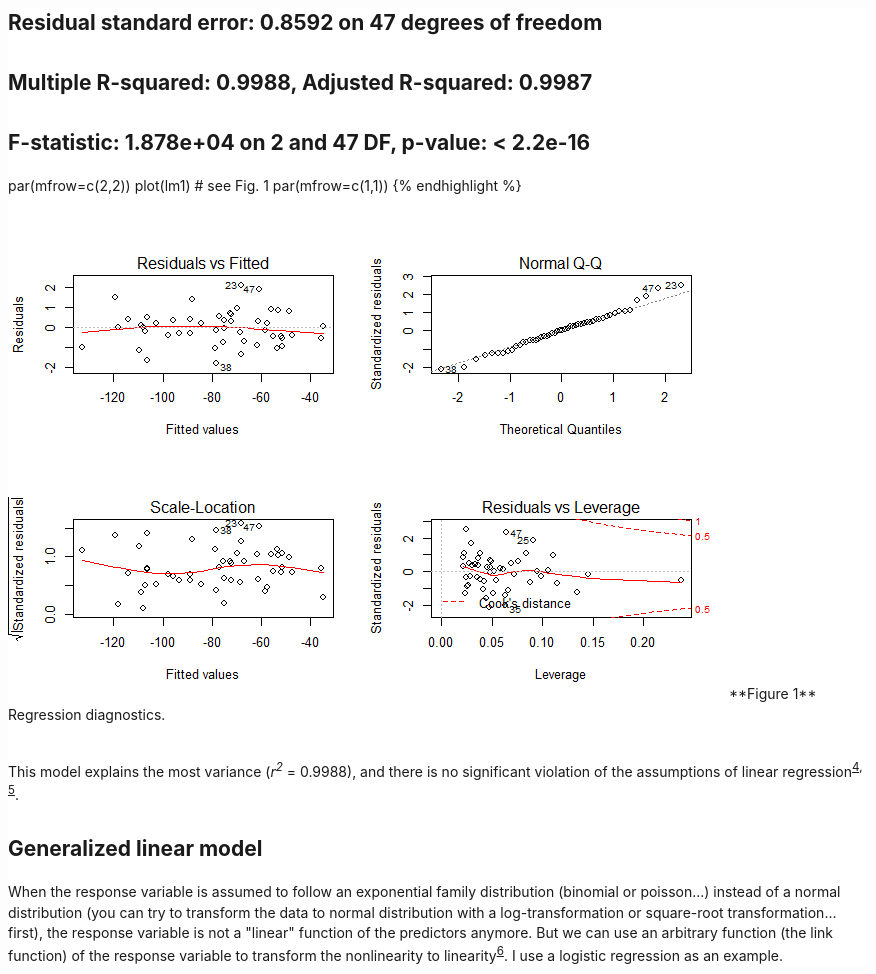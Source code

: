 ## Residual standard error: 0.8592 on 47 degrees of freedom
## Multiple R-squared:  0.9988,    Adjusted R-squared:  0.9987 
## F-statistic: 1.878e+04 on 2 and 47 DF,  p-value: < 2.2e-16

par(mfrow=c(2,2))
plot(lm1) # see Fig. 1
par(mfrow=c(1,1))
{% endhighlight %}

<img src="/images/linear_diagnostics.png" alt="fig.1">
**Figure 1** Regression diagnostics.
<br>
<br>

This model explains the most variance (*r<sup>2</sup>* = 0.9988), and there is no significant violation of the assumptions of linear regression<sup>[4](http://www.statmethods.net/stats/rdiagnostics.html), [5](http://www.ats.ucla.edu/stat/stata/webbooks/reg/chapter2/statareg2.htm)</sup>. 

## Generalized linear model
When the response variable is assumed to follow an exponential family distribution (binomial or poisson...) instead of a normal distribution (you can try to transform the data to normal distribution with a log-transformation or square-root transformation... first), the response variable is not a "linear" function of the predictors anymore. But we can use an arbitrary function (the link function) of the response variable to transform the nonlinearity to linearity<sup>[6](https://en.wikipedia.org/wiki/Generalized_linear_model)</sup>. I use a logistic regression as an example.
